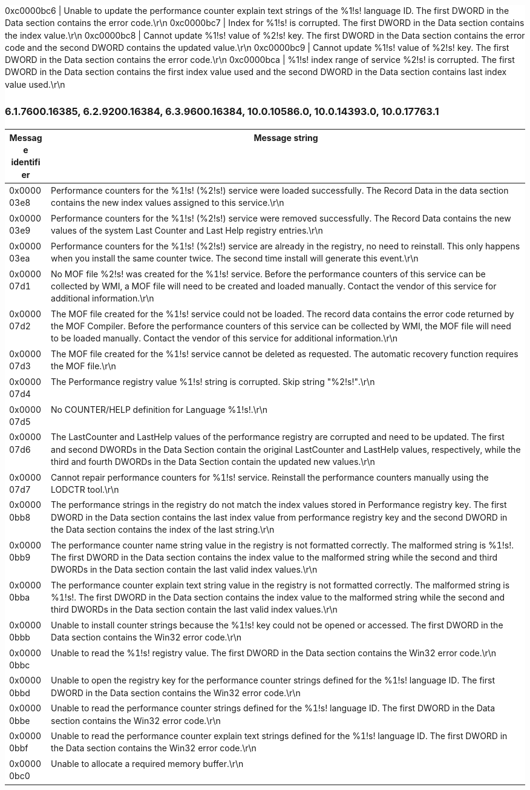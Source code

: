 0xc0000bc6 | Unable to update the performance counter explain text strings of the %1!s! language ID. The first DWORD in the Data section contains the error code.\r\n
0xc0000bc7 | Index for %1!s! is corrupted. The first DWORD in the Data section contains the index value.\r\n
0xc0000bc8 | Cannot update %1!s! value of %2!s! key. The first DWORD in the Data section contains the error code and the second DWORD contains the updated value.\r\n
0xc0000bc9 | Cannot update %1!s! value of %2!s! key. The first DWORD in the Data section contains the error code.\r\n
0xc0000bca | %1!s! index range of service %2!s! is corrupted. The first DWORD in the Data section contains the first index value used and the second DWORD in the Data section contains last index value used.\r\n

### 6.1.7600.16385, 6.2.9200.16384, 6.3.9600.16384, 10.0.10586.0, 10.0.14393.0, 10.0.17763.1

Message identifier | Message string
--- | ---
0x000003e8 | Performance counters for the %1!s! (%2!s!) service were loaded successfully. The Record Data in the data section contains the new index values assigned to this service.\r\n
0x000003e9 | Performance counters for the %1!s! (%2!s!) service were removed successfully. The Record Data contains the new values of the system Last Counter and Last Help registry entries.\r\n
0x000003ea | Performance counters for the %1!s! (%2!s!) service are already in the registry, no need to reinstall. This only happens when you install the same counter twice. The second time install will generate this event.\r\n
0x000007d1 | No MOF file %2!s! was created for the %1!s! service. Before the performance counters of this service can be collected by WMI, a MOF file will need to be created and loaded manually. Contact the vendor of this service for additional information.\r\n
0x000007d2 | The MOF file created for the %1!s! service could not be loaded. The record data contains the error code returned by the MOF Compiler. Before the performance counters of this service can be collected by WMI, the MOF file will need to be loaded manually. Contact the vendor of this service for additional information.\r\n
0x000007d3 | The MOF file created for the %1!s! service cannot be deleted as requested. The automatic recovery function requires the MOF file.\r\n
0x000007d4 | The Performance registry value %1!s! string is corrupted. Skip string \"%2!s!\".\r\n
0x000007d5 | No COUNTER/HELP definition for Language %1!s!.\r\n
0x000007d6 | The LastCounter and LastHelp values of the performance registry are corrupted and need to be updated. The first and second DWORDs in the Data Section contain the original LastCounter and LastHelp values, respectively, while the third and fourth DWORDs in the Data Section contain the updated new values.\r\n
0x000007d7 | Cannot repair performance counters for %1!s! service. Reinstall the performance counters manually using the LODCTR tool.\r\n
0x00000bb8 | The performance strings in the registry do not match the index values stored in Performance registry key. The first DWORD in the Data section contains the last index value from performance registry key and the second DWORD in the Data section contains the index of the last string.\r\n
0x00000bb9 | The performance counter name string value in the registry is not formatted correctly. The malformed string is %1!s!. The first DWORD in the Data section contains the index value to the malformed string while the second and third DWORDs in the Data section contain the last valid index values.\r\n
0x00000bba | The performance counter explain text string value in the registry is not formatted correctly. The malformed string is %1!s!. The first DWORD in the Data section contains the index value to the malformed string while the second and third DWORDs in the Data section contain the last valid index values.\r\n
0x00000bbb | Unable to install counter strings because the %1!s! key could not be opened or accessed. The first DWORD in the Data section contains the Win32 error code.\r\n
0x00000bbc | Unable to read the %1!s! registry value. The first DWORD in the Data section contains the Win32 error code.\r\n
0x00000bbd | Unable to open the registry key for the performance counter strings defined for the %1!s! language ID. The first DWORD in the Data section contains the Win32 error code.\r\n
0x00000bbe | Unable to read the performance counter strings defined for the %1!s! language ID. The first DWORD in the Data section contains the Win32 error code.\r\n
0x00000bbf | Unable to read the performance counter explain text strings defined for the %1!s! language ID. The first DWORD in the Data section contains the Win32 error code.\r\n
0x00000bc0 | Unable to allocate a required memory buffer.\r\n